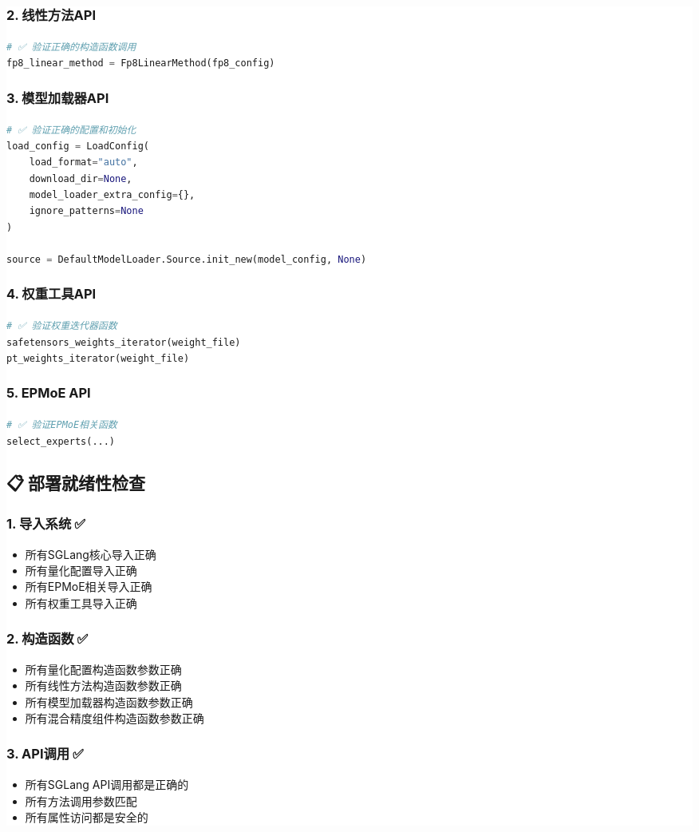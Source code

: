 ### 2. **线性方法API**
```python
# ✅ 验证正确的构造函数调用
fp8_linear_method = Fp8LinearMethod(fp8_config)
```

### 3. **模型加载器API**
```python
# ✅ 验证正确的配置和初始化
load_config = LoadConfig(
    load_format="auto",
    download_dir=None,
    model_loader_extra_config={},
    ignore_patterns=None
)

source = DefaultModelLoader.Source.init_new(model_config, None)
```

### 4. **权重工具API**
```python
# ✅ 验证权重迭代器函数
safetensors_weights_iterator(weight_file)
pt_weights_iterator(weight_file)
```

### 5. **EPMoE API**
```python
# ✅ 验证EPMoE相关函数
select_experts(...)
```

## 📋 部署就绪性检查

### 1. **导入系统** ✅
- 所有SGLang核心导入正确
- 所有量化配置导入正确
- 所有EPMoE相关导入正确
- 所有权重工具导入正确

### 2. **构造函数** ✅
- 所有量化配置构造函数参数正确
- 所有线性方法构造函数参数正确
- 所有模型加载器构造函数参数正确
- 所有混合精度组件构造函数参数正确

### 3. **API调用** ✅
- 所有SGLang API调用都是正确的
- 所有方法调用参数匹配
- 所有属性访问都是安全的
